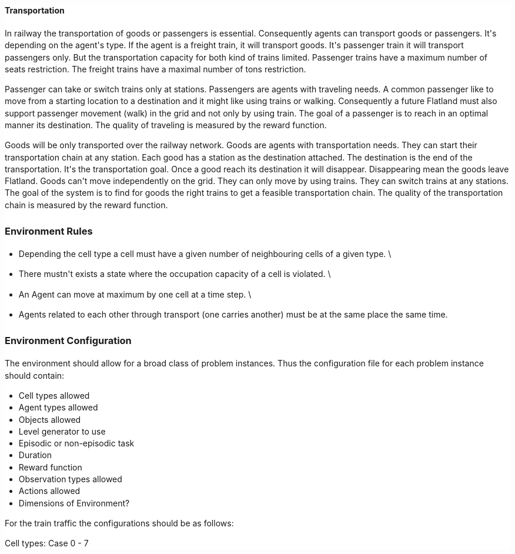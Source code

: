 
#### Transportation

In railway the transportation of goods or passengers is essential. Consequently agents can transport goods or passengers. It's depending on the agent's type. If the agent is a freight train, it will transport goods. It's passenger train it will transport passengers only.  But the transportation capacity for both kind of trains limited. Passenger trains have a maximum number of seats restriction. The freight trains have a maximal number of tons restriction.

Passenger can take or switch trains only at stations. Passengers are agents with traveling needs.  A common passenger like to move from a starting location to a destination and it might like using trains or walking. Consequently a future Flatland must also support passenger movement (walk) in the grid and not only by using train. The goal of a passenger is to reach in an optimal manner its destination.  The quality of traveling is measured by the reward function.

Goods will be only transported over the railway network. Goods are agents with transportation needs. They can start their transportation chain at any station. Each good has a station as the destination attached. The destination is the end of the transportation. It's the transportation goal. Once a good reach its destination it will disappear. Disappearing mean the goods leave Flatland. Goods can't move independently on the grid. They can only move by using trains. They can switch trains at any stations. The goal of the system is to find for goods the right trains to get a feasible transportation chain.  The quality of the transportation chain is measured by the reward function.


### Environment Rules

*   Depending the cell type a cell must have a given number of neighbouring cells of a given type. \

*   There mustn't exists a state where the occupation capacity of a cell is violated.   \

*   An Agent can move at maximum by one cell at a time step. \

*   Agents related to each other through transport (one carries another) must be at the same place the same time.


### Environment Configuration

The environment should allow for a broad class of problem instances. Thus the configuration file for each problem instance should contain:

*   Cell types allowed
*   Agent types allowed
*   Objects allowed
*   Level generator to use
*   Episodic or non-episodic task
*   Duration
*   Reward function
*   Observation types allowed
*   Actions allowed
*   Dimensions of Environment?

For the train traffic the configurations should be as follows:

Cell types: Case 0 - 7
